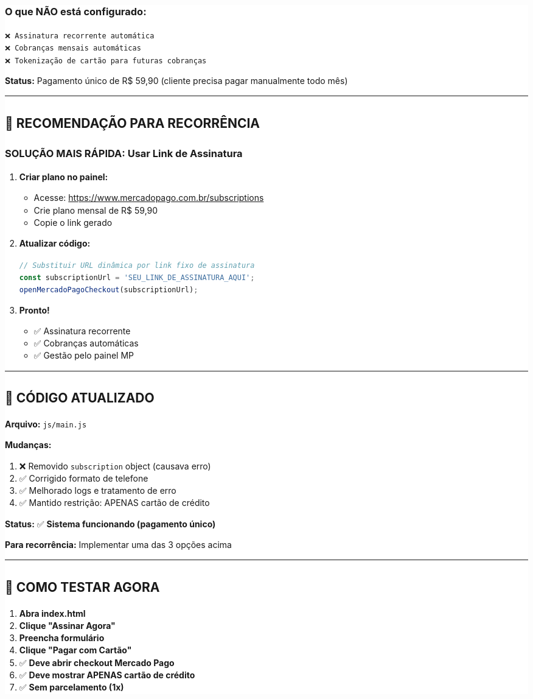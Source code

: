 ### **O que NÃO está configurado:**

```
❌ Assinatura recorrente automática
❌ Cobranças mensais automáticas
❌ Tokenização de cartão para futuras cobranças
```

**Status:** Pagamento único de R$ 59,90 (cliente precisa pagar manualmente todo mês)

---

## 🎯 RECOMENDAÇÃO PARA RECORRÊNCIA

### **SOLUÇÃO MAIS RÁPIDA: Usar Link de Assinatura**

1. **Criar plano no painel:**
   - Acesse: https://www.mercadopago.com.br/subscriptions
   - Crie plano mensal de R$ 59,90
   - Copie o link gerado

2. **Atualizar código:**
   ```javascript
   // Substituir URL dinâmica por link fixo de assinatura
   const subscriptionUrl = 'SEU_LINK_DE_ASSINATURA_AQUI';
   openMercadoPagoCheckout(subscriptionUrl);
   ```

3. **Pronto!**
   - ✅ Assinatura recorrente
   - ✅ Cobranças automáticas
   - ✅ Gestão pelo painel MP

---

## 📝 CÓDIGO ATUALIZADO

**Arquivo:** `js/main.js`

**Mudanças:**
1. ❌ Removido `subscription` object (causava erro)
2. ✅ Corrigido formato de telefone
3. ✅ Melhorado logs e tratamento de erro
4. ✅ Mantido restrição: APENAS cartão de crédito

**Status:** ✅ **Sistema funcionando (pagamento único)**

**Para recorrência:** Implementar uma das 3 opções acima

---

## 🧪 COMO TESTAR AGORA

1. **Abra index.html**
2. **Clique "Assinar Agora"**
3. **Preencha formulário**
4. **Clique "Pagar com Cartão"**
5. ✅ **Deve abrir checkout Mercado Pago**
6. ✅ **Deve mostrar APENAS cartão de crédito**
7. ✅ **Sem parcelamento (1x)**
